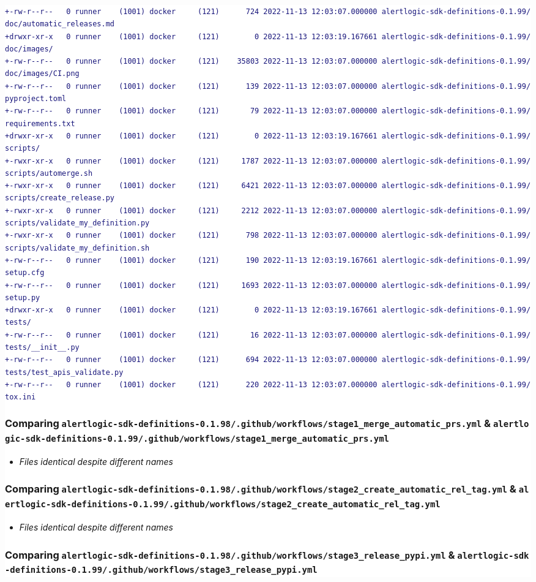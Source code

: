 ```diff
+-rw-r--r--   0 runner    (1001) docker     (121)      724 2022-11-13 12:03:07.000000 alertlogic-sdk-definitions-0.1.99/doc/automatic_releases.md
+drwxr-xr-x   0 runner    (1001) docker     (121)        0 2022-11-13 12:03:19.167661 alertlogic-sdk-definitions-0.1.99/doc/images/
+-rw-r--r--   0 runner    (1001) docker     (121)    35803 2022-11-13 12:03:07.000000 alertlogic-sdk-definitions-0.1.99/doc/images/CI.png
+-rw-r--r--   0 runner    (1001) docker     (121)      139 2022-11-13 12:03:07.000000 alertlogic-sdk-definitions-0.1.99/pyproject.toml
+-rw-r--r--   0 runner    (1001) docker     (121)       79 2022-11-13 12:03:07.000000 alertlogic-sdk-definitions-0.1.99/requirements.txt
+drwxr-xr-x   0 runner    (1001) docker     (121)        0 2022-11-13 12:03:19.167661 alertlogic-sdk-definitions-0.1.99/scripts/
+-rwxr-xr-x   0 runner    (1001) docker     (121)     1787 2022-11-13 12:03:07.000000 alertlogic-sdk-definitions-0.1.99/scripts/automerge.sh
+-rwxr-xr-x   0 runner    (1001) docker     (121)     6421 2022-11-13 12:03:07.000000 alertlogic-sdk-definitions-0.1.99/scripts/create_release.py
+-rwxr-xr-x   0 runner    (1001) docker     (121)     2212 2022-11-13 12:03:07.000000 alertlogic-sdk-definitions-0.1.99/scripts/validate_my_definition.py
+-rwxr-xr-x   0 runner    (1001) docker     (121)      798 2022-11-13 12:03:07.000000 alertlogic-sdk-definitions-0.1.99/scripts/validate_my_definition.sh
+-rw-r--r--   0 runner    (1001) docker     (121)      190 2022-11-13 12:03:19.167661 alertlogic-sdk-definitions-0.1.99/setup.cfg
+-rw-r--r--   0 runner    (1001) docker     (121)     1693 2022-11-13 12:03:07.000000 alertlogic-sdk-definitions-0.1.99/setup.py
+drwxr-xr-x   0 runner    (1001) docker     (121)        0 2022-11-13 12:03:19.167661 alertlogic-sdk-definitions-0.1.99/tests/
+-rw-r--r--   0 runner    (1001) docker     (121)       16 2022-11-13 12:03:07.000000 alertlogic-sdk-definitions-0.1.99/tests/__init__.py
+-rw-r--r--   0 runner    (1001) docker     (121)      694 2022-11-13 12:03:07.000000 alertlogic-sdk-definitions-0.1.99/tests/test_apis_validate.py
+-rw-r--r--   0 runner    (1001) docker     (121)      220 2022-11-13 12:03:07.000000 alertlogic-sdk-definitions-0.1.99/tox.ini
```

### Comparing `alertlogic-sdk-definitions-0.1.98/.github/workflows/stage1_merge_automatic_prs.yml` & `alertlogic-sdk-definitions-0.1.99/.github/workflows/stage1_merge_automatic_prs.yml`

 * *Files identical despite different names*

### Comparing `alertlogic-sdk-definitions-0.1.98/.github/workflows/stage2_create_automatic_rel_tag.yml` & `alertlogic-sdk-definitions-0.1.99/.github/workflows/stage2_create_automatic_rel_tag.yml`

 * *Files identical despite different names*

### Comparing `alertlogic-sdk-definitions-0.1.98/.github/workflows/stage3_release_pypi.yml` & `alertlogic-sdk-definitions-0.1.99/.github/workflows/stage3_release_pypi.yml`
